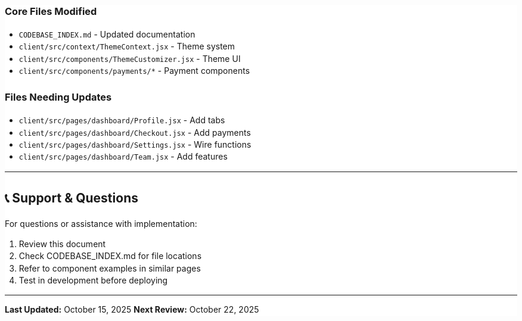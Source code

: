 ### Core Files Modified
- `CODEBASE_INDEX.md` - Updated documentation
- `client/src/context/ThemeContext.jsx` - Theme system
- `client/src/components/ThemeCustomizer.jsx` - Theme UI
- `client/src/components/payments/*` - Payment components

### Files Needing Updates
- `client/src/pages/dashboard/Profile.jsx` - Add tabs
- `client/src/pages/dashboard/Checkout.jsx` - Add payments
- `client/src/pages/dashboard/Settings.jsx` - Wire functions
- `client/src/pages/dashboard/Team.jsx` - Add features

---

## 📞 Support & Questions

For questions or assistance with implementation:
1. Review this document
2. Check CODEBASE_INDEX.md for file locations
3. Refer to component examples in similar pages
4. Test in development before deploying

---

**Last Updated:** October 15, 2025
**Next Review:** October 22, 2025

